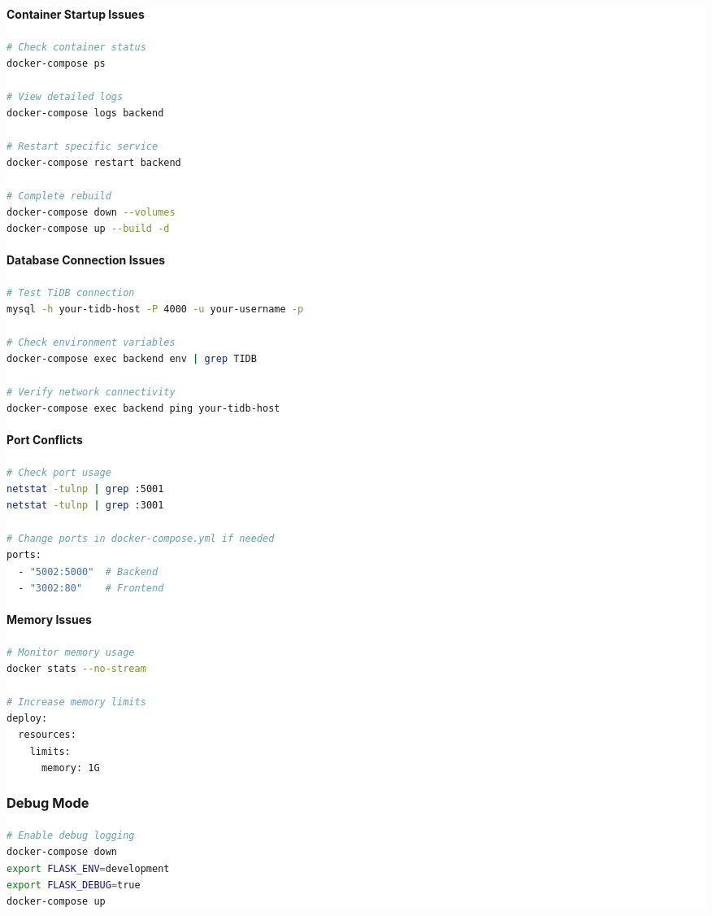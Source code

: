#### **Container Startup Issues**
```bash
# Check container status
docker-compose ps

# View detailed logs
docker-compose logs backend

# Restart specific service
docker-compose restart backend

# Complete rebuild
docker-compose down --volumes
docker-compose up --build -d
```

#### **Database Connection Issues**
```bash
# Test TiDB connection
mysql -h your-tidb-host -P 4000 -u your-username -p

# Check environment variables
docker-compose exec backend env | grep TIDB

# Verify network connectivity
docker-compose exec backend ping your-tidb-host
```

#### **Port Conflicts**
```bash
# Check port usage
netstat -tulnp | grep :5001
netstat -tulnp | grep :3001

# Change ports in docker-compose.yml if needed
ports:
  - "5002:5000"  # Backend
  - "3002:80"    # Frontend
```

#### **Memory Issues**
```bash
# Monitor memory usage
docker stats --no-stream

# Increase memory limits
deploy:
  resources:
    limits:
      memory: 1G
```

### **Debug Mode**
```bash
# Enable debug logging
docker-compose down
export FLASK_ENV=development
export FLASK_DEBUG=true
docker-compose up
```
